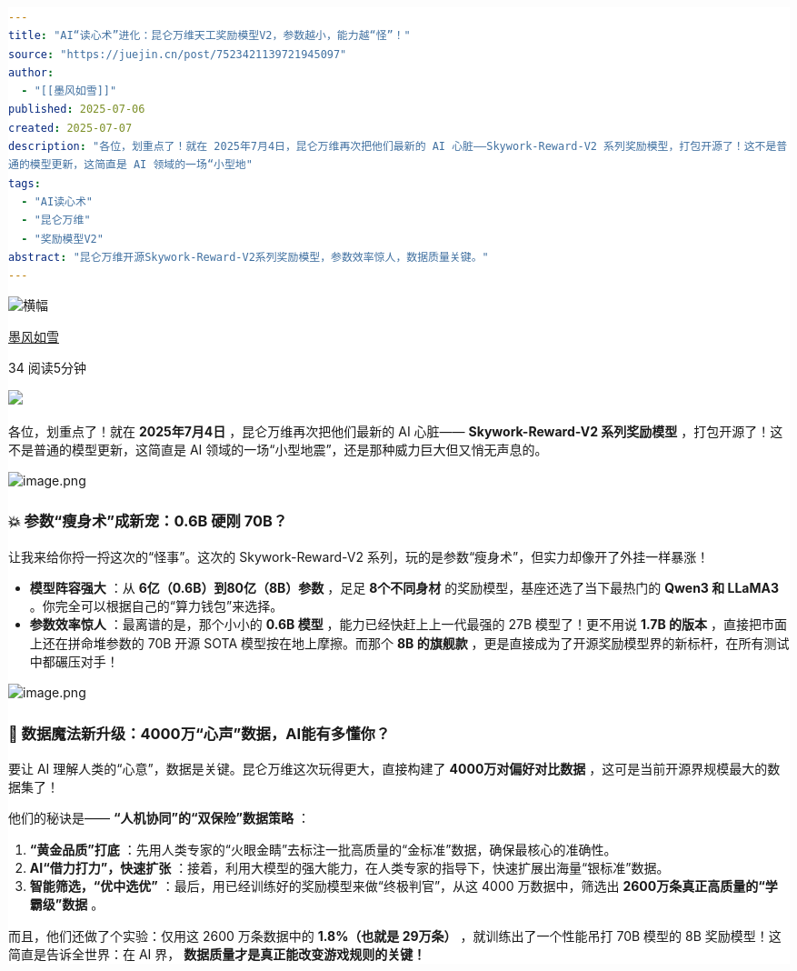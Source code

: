 ```yaml
---
title: "AI“读心术”进化：昆仑万维天工奖励模型V2，参数越小，能力越“怪”！"
source: "https://juejin.cn/post/7523421139721945097"
author:
  - "[[墨风如雪]]"
published: 2025-07-06
created: 2025-07-07
description: "各位，划重点了！就在 2025年7月4日，昆仑万维再次把他们最新的 AI 心脏——Skywork-Reward-V2 系列奖励模型，打包开源了！这不是普通的模型更新，这简直是 AI 领域的一场“小型地"
tags:
  - "AI读心术"
  - "昆仑万维"
  - "奖励模型V2"
abstract: "昆仑万维开源Skywork-Reward-V2系列奖励模型，参数效率惊人，数据质量关键。"
---
```

![横幅](https://p26-piu.byteimg.com/tos-cn-i-8jisjyls3a/8694dbc29caa4b59bda5f4181f3bd6ef~tplv-8jisjyls3a-2:0:0:q75.image)

[墨风如雪](https://juejin.cn/user/4064249017803927/posts)

34 阅读5分钟

![](https://p3-piu.byteimg.com/tos-cn-i-8jisjyls3a/796c19f610c146ffac65db71d7329490~tplv-8jisjyls3a-2:0:0:q75.image)

各位，划重点了！就在 **2025年7月4日** ，昆仑万维再次把他们最新的 AI 心脏—— **Skywork-Reward-V2 系列奖励模型** ，打包开源了！这不是普通的模型更新，这简直是 AI 领域的一场“小型地震”，还是那种威力巨大但又悄无声息的。

![image.png](https://p3-xtjj-sign.byteimg.com/tos-cn-i-73owjymdk6/c313de585eca4a669426efb917ed7ec8~tplv-73owjymdk6-jj-mark-v1:0:0:0:0:5o6Y6YeR5oqA5pyv56S-5Yy6IEAg5aKo6aOO5aaC6Zuq:q75.awebp?rk3s=f64ab15b&x-expires=1752398838&x-signature=o5Y4tSo099CE2VPOSpskuBOia%2Bk%3D)

### 💥 参数“瘦身术”成新宠：0.6B 硬刚 70B？

让我来给你捋一捋这次的“怪事”。这次的 Skywork-Reward-V2 系列，玩的是参数“瘦身术”，但实力却像开了外挂一样暴涨！

- **模型阵容强大** ：从 **6亿（0.6B）到80亿（8B）参数** ，足足 **8个不同身材** 的奖励模型，基座还选了当下最热门的 **Qwen3 和 LLaMA3** 。你完全可以根据自己的“算力钱包”来选择。
- **参数效率惊人** ：最离谱的是，那个小小的 **0.6B 模型** ，能力已经快赶上上一代最强的 27B 模型了！更不用说 **1.7B 的版本** ，直接把市面上还在拼命堆参数的 70B 开源 SOTA 模型按在地上摩擦。而那个 **8B 的旗舰款** ，更是直接成为了开源奖励模型界的新标杆，在所有测试中都碾压对手！

![image.png](https://p3-xtjj-sign.byteimg.com/tos-cn-i-73owjymdk6/a23d6abcbe5e49c7bf17eaddf6b02a83~tplv-73owjymdk6-jj-mark-v1:0:0:0:0:5o6Y6YeR5oqA5pyv56S-5Yy6IEAg5aKo6aOO5aaC6Zuq:q75.awebp?rk3s=f64ab15b&x-expires=1752398838&x-signature=s0M0QiRLAGX%2B%2F2B%2BWZhhq6a89yo%3D)

### 🧠 数据魔法新升级：4000万“心声”数据，AI能有多懂你？

要让 AI 理解人类的“心意”，数据是关键。昆仑万维这次玩得更大，直接构建了 **4000万对偏好对比数据** ，这可是当前开源界规模最大的数据集了！

他们的秘诀是—— **“人机协同”的“双保险”数据策略** ：

1. **“黄金品质”打底** ：先用人类专家的“火眼金睛”去标注一批高质量的“金标准”数据，确保最核心的准确性。
2. **AI“借力打力”，快速扩张** ：接着，利用大模型的强大能力，在人类专家的指导下，快速扩展出海量“银标准”数据。
3. **智能筛选，“优中选优”** ：最后，用已经训练好的奖励模型来做“终极判官”，从这 4000 万数据中，筛选出 **2600万条真正高质量的“学霸级”数据** 。

而且，他们还做了个实验：仅用这 2600 万条数据中的 **1.8%（也就是 29万条）** ，就训练出了一个性能吊打 70B 模型的 8B 奖励模型！这简直是告诉全世界：在 AI 界， **数据质量才是真正能改变游戏规则的关键！**
